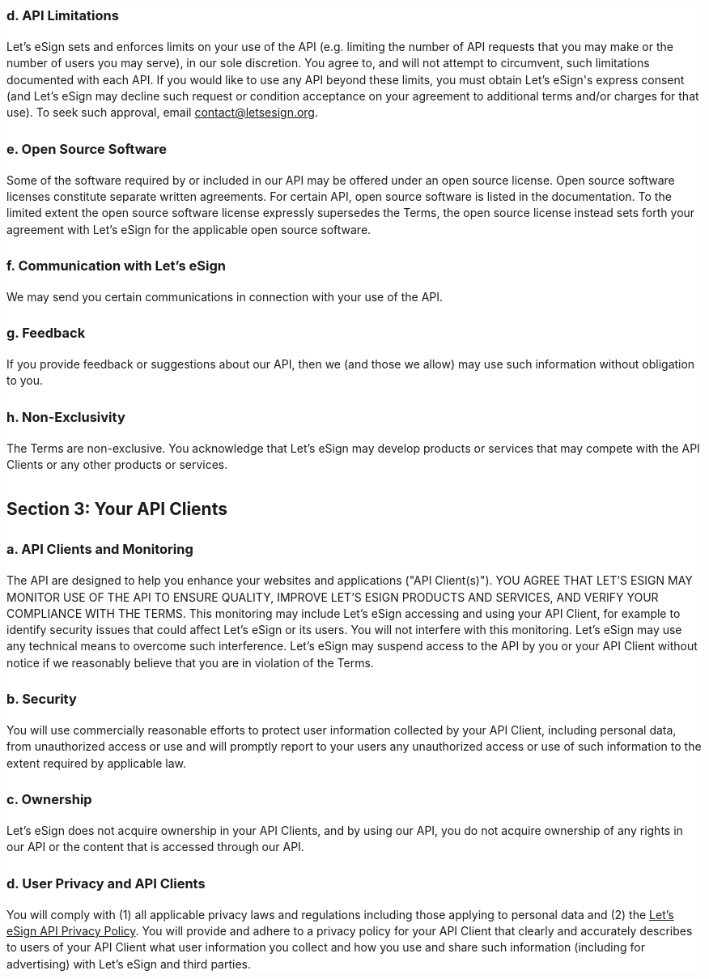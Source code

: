 ### d. API Limitations
Let’s eSign sets and enforces limits on your use of the API (e.g. limiting the number of API requests that you may make or the number of users you may serve), in our sole discretion. You agree to, and will not attempt to circumvent, such limitations documented with each API. If you would like to use any API beyond these limits, you must obtain Let’s eSign's express consent (and Let’s eSign may decline such request or condition acceptance on your agreement to additional terms and/or charges for that use). To seek such approval, email contact@letsesign.org.

### e. Open Source Software
Some of the software required by or included in our API may be offered under an open source license. Open source software licenses constitute separate written agreements. For certain API, open source software is listed in the documentation. To the limited extent the open source software license expressly supersedes the Terms, the open source license instead sets forth your agreement with Let’s eSign for the applicable open source software.

### f. Communication with Let’s eSign
We may send you certain communications in connection with your use of the API.

### g. Feedback
If you provide feedback or suggestions about our API, then we (and those we allow) may use such information without obligation to you.

### h. Non-Exclusivity
The Terms are non-exclusive. You acknowledge that Let’s eSign may develop products or services that may compete with the API Clients or any other products or services.

## Section 3: Your API Clients

### a. API Clients and Monitoring
The API are designed to help you enhance your websites and applications ("API Client(s)"). YOU AGREE THAT LET’S ESIGN MAY MONITOR USE OF THE API TO ENSURE QUALITY, IMPROVE LET’S ESIGN PRODUCTS AND SERVICES, AND VERIFY YOUR COMPLIANCE WITH THE TERMS. This monitoring may include Let’s eSign accessing and using your API Client, for example to identify security issues that could affect Let’s eSign or its users. You will not interfere with this monitoring. Let’s eSign may use any technical means to overcome such interference. Let’s eSign may suspend access to the API by you or your API Client without notice if we reasonably believe that you are in violation of the Terms.

### b. Security
You will use commercially reasonable efforts to protect user information collected by your API Client, including personal data, from unauthorized access or use and will promptly report to your users any unauthorized access or use of such information to the extent required by applicable law.

### c. Ownership
Let’s eSign does not acquire ownership in your API Clients, and by using our API, you do not acquire ownership of any rights in our API or the content that is accessed through our API.

### d. User Privacy and API Clients
You will comply with (1) all applicable privacy laws and regulations including those applying to personal data and (2) the [Let’s eSign API Privacy Policy](https://github.com/letsesign/docs/blob/main/PrivacyPolicy.md). You will provide and adhere to a privacy policy for your API Client that clearly and accurately describes to users of your API Client what user information you collect and how you use and share such information (including for advertising) with Let’s eSign and third parties.
